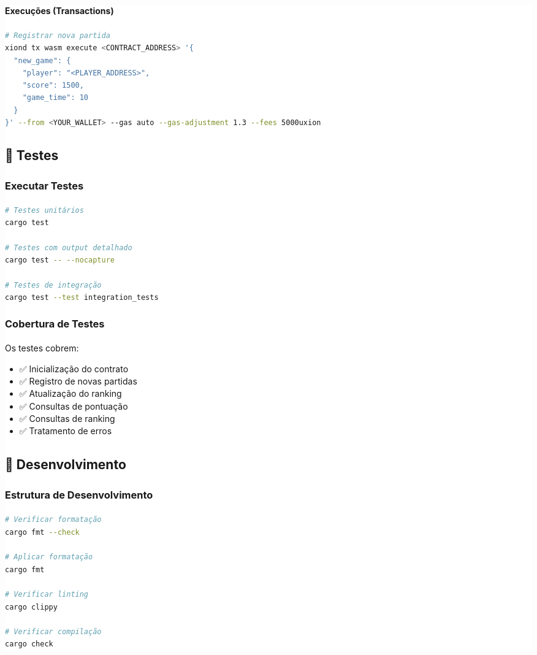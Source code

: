 #### Execuções (Transactions)

```bash
# Registrar nova partida
xiond tx wasm execute <CONTRACT_ADDRESS> '{
  "new_game": {
    "player": "<PLAYER_ADDRESS>",
    "score": 1500,
    "game_time": 10
  }
}' --from <YOUR_WALLET> --gas auto --gas-adjustment 1.3 --fees 5000uxion
```

## 🧪 Testes

### Executar Testes

```bash
# Testes unitários
cargo test

# Testes com output detalhado
cargo test -- --nocapture

# Testes de integração
cargo test --test integration_tests
```

### Cobertura de Testes

Os testes cobrem:
- ✅ Inicialização do contrato
- ✅ Registro de novas partidas
- ✅ Atualização do ranking
- ✅ Consultas de pontuação
- ✅ Consultas de ranking
- ✅ Tratamento de erros

## 🔧 Desenvolvimento

### Estrutura de Desenvolvimento

```bash
# Verificar formatação
cargo fmt --check

# Aplicar formatação
cargo fmt

# Verificar linting
cargo clippy

# Verificar compilação
cargo check
```
